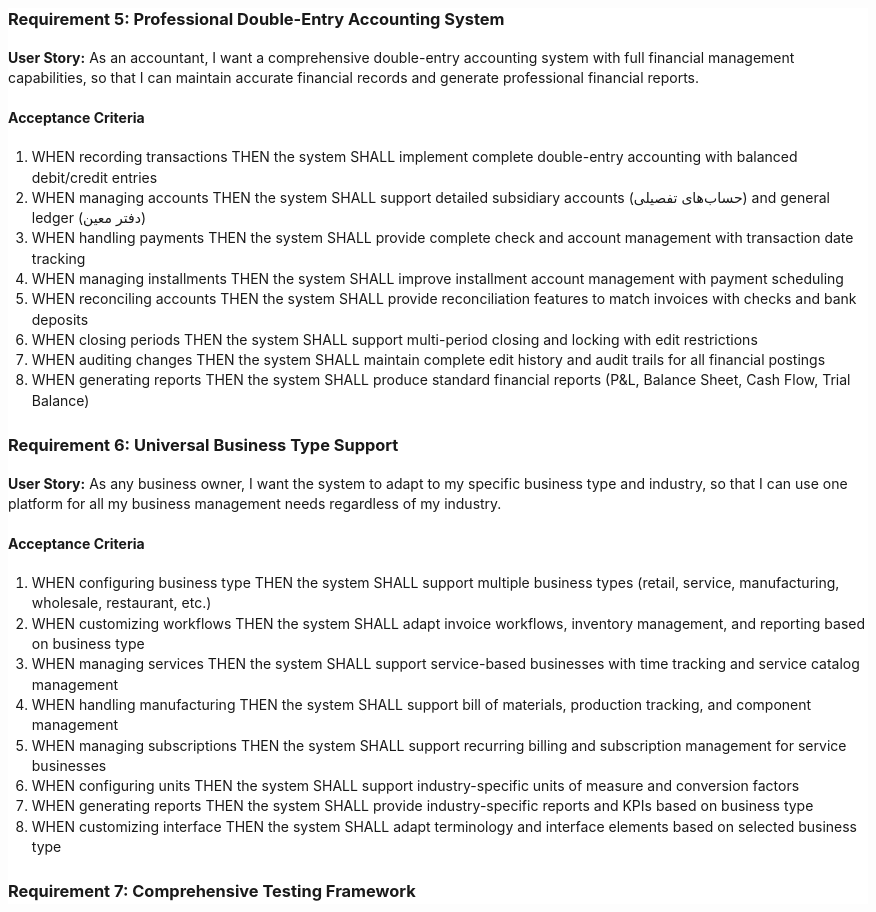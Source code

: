 
### Requirement 5: Professional Double-Entry Accounting System

**User Story:** As an accountant, I want a comprehensive double-entry accounting system with full financial management capabilities, so that I can maintain accurate financial records and generate professional financial reports.

#### Acceptance Criteria

1. WHEN recording transactions THEN the system SHALL implement complete double-entry accounting with balanced debit/credit entries
2. WHEN managing accounts THEN the system SHALL support detailed subsidiary accounts (حساب‌های تفصیلی) and general ledger (دفتر معین)
3. WHEN handling payments THEN the system SHALL provide complete check and account management with transaction date tracking
4. WHEN managing installments THEN the system SHALL improve installment account management with payment scheduling
5. WHEN reconciling accounts THEN the system SHALL provide reconciliation features to match invoices with checks and bank deposits
6. WHEN closing periods THEN the system SHALL support multi-period closing and locking with edit restrictions
7. WHEN auditing changes THEN the system SHALL maintain complete edit history and audit trails for all financial postings
8. WHEN generating reports THEN the system SHALL produce standard financial reports (P&L, Balance Sheet, Cash Flow, Trial Balance)

### Requirement 6: Universal Business Type Support

**User Story:** As any business owner, I want the system to adapt to my specific business type and industry, so that I can use one platform for all my business management needs regardless of my industry.

#### Acceptance Criteria

1. WHEN configuring business type THEN the system SHALL support multiple business types (retail, service, manufacturing, wholesale, restaurant, etc.)
2. WHEN customizing workflows THEN the system SHALL adapt invoice workflows, inventory management, and reporting based on business type
3. WHEN managing services THEN the system SHALL support service-based businesses with time tracking and service catalog management
4. WHEN handling manufacturing THEN the system SHALL support bill of materials, production tracking, and component management
5. WHEN managing subscriptions THEN the system SHALL support recurring billing and subscription management for service businesses
6. WHEN configuring units THEN the system SHALL support industry-specific units of measure and conversion factors
7. WHEN generating reports THEN the system SHALL provide industry-specific reports and KPIs based on business type
8. WHEN customizing interface THEN the system SHALL adapt terminology and interface elements based on selected business type

### Requirement 7: Comprehensive Testing Framework
